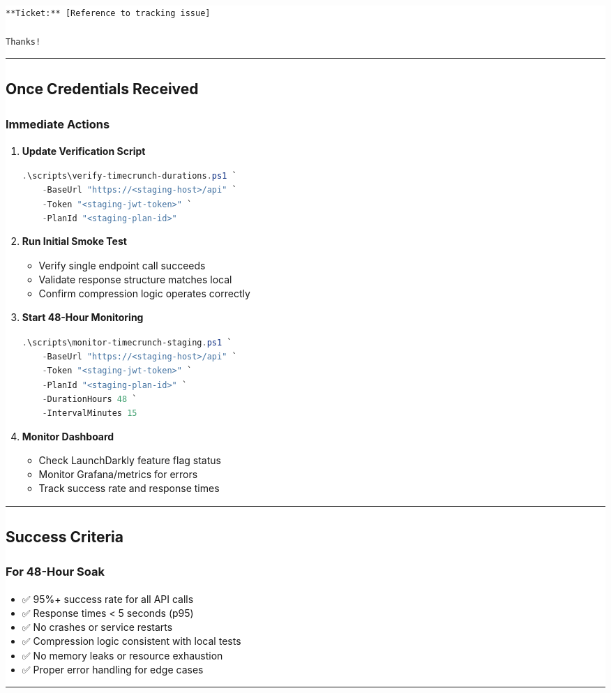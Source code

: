 ```
**Ticket:** [Reference to tracking issue]

Thanks!
```

---

## Once Credentials Received

### Immediate Actions

1. **Update Verification Script**
   ```powershell
   .\scripts\verify-timecrunch-durations.ps1 `
       -BaseUrl "https://<staging-host>/api" `
       -Token "<staging-jwt-token>" `
       -PlanId "<staging-plan-id>"
   ```

2. **Run Initial Smoke Test**
   - Verify single endpoint call succeeds
   - Validate response structure matches local
   - Confirm compression logic operates correctly

3. **Start 48-Hour Monitoring**
   ```powershell
   .\scripts\monitor-timecrunch-staging.ps1 `
       -BaseUrl "https://<staging-host>/api" `
       -Token "<staging-jwt-token>" `
       -PlanId "<staging-plan-id>" `
       -DurationHours 48 `
       -IntervalMinutes 15
   ```

4. **Monitor Dashboard**
   - Check LaunchDarkly feature flag status
   - Monitor Grafana/metrics for errors
   - Track success rate and response times

---

## Success Criteria

### For 48-Hour Soak

- ✅ 95%+ success rate for all API calls
- ✅ Response times < 5 seconds (p95)
- ✅ No crashes or service restarts
- ✅ Compression logic consistent with local tests
- ✅ No memory leaks or resource exhaustion
- ✅ Proper error handling for edge cases

---
